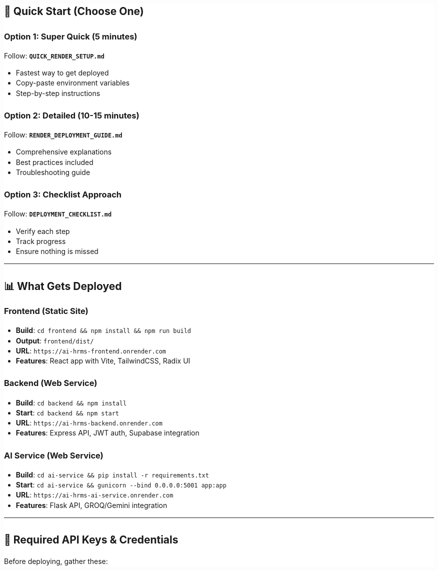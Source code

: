 
## 🚀 Quick Start (Choose One)

### Option 1: Super Quick (5 minutes)
Follow: **`QUICK_RENDER_SETUP.md`**
- Fastest way to get deployed
- Copy-paste environment variables
- Step-by-step instructions

### Option 2: Detailed (10-15 minutes)
Follow: **`RENDER_DEPLOYMENT_GUIDE.md`**
- Comprehensive explanations
- Best practices included
- Troubleshooting guide

### Option 3: Checklist Approach
Follow: **`DEPLOYMENT_CHECKLIST.md`**
- Verify each step
- Track progress
- Ensure nothing is missed

---

## 📊 What Gets Deployed

### Frontend (Static Site)
- **Build**: `cd frontend && npm install && npm run build`
- **Output**: `frontend/dist/`
- **URL**: `https://ai-hrms-frontend.onrender.com`
- **Features**: React app with Vite, TailwindCSS, Radix UI

### Backend (Web Service)
- **Build**: `cd backend && npm install`
- **Start**: `cd backend && npm start`
- **URL**: `https://ai-hrms-backend.onrender.com`
- **Features**: Express API, JWT auth, Supabase integration

### AI Service (Web Service)
- **Build**: `cd ai-service && pip install -r requirements.txt`
- **Start**: `cd ai-service && gunicorn --bind 0.0.0.0:5001 app:app`
- **URL**: `https://ai-hrms-ai-service.onrender.com`
- **Features**: Flask API, GROQ/Gemini integration

---

## 🔑 Required API Keys & Credentials

Before deploying, gather these:
